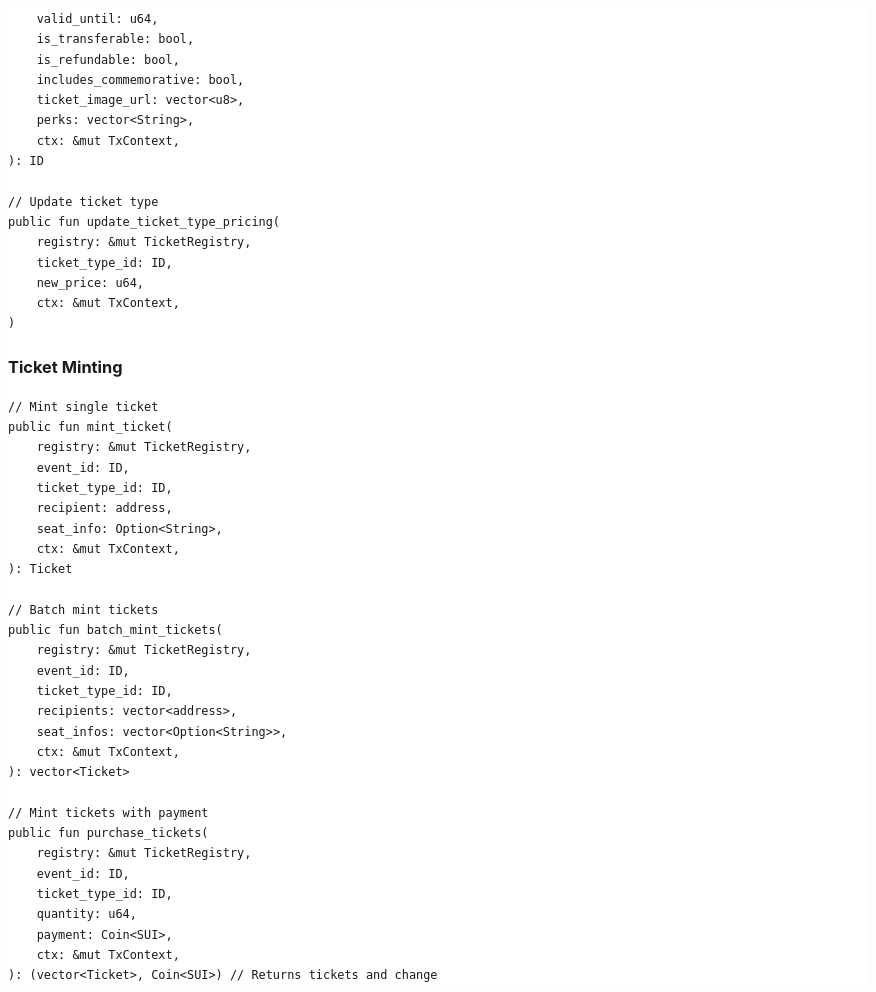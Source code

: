 ```move
    valid_until: u64,
    is_transferable: bool,
    is_refundable: bool,
    includes_commemorative: bool,
    ticket_image_url: vector<u8>,
    perks: vector<String>,
    ctx: &mut TxContext,
): ID

// Update ticket type
public fun update_ticket_type_pricing(
    registry: &mut TicketRegistry,
    ticket_type_id: ID,
    new_price: u64,
    ctx: &mut TxContext,
)
```

### Ticket Minting

```move
// Mint single ticket
public fun mint_ticket(
    registry: &mut TicketRegistry,
    event_id: ID,
    ticket_type_id: ID,
    recipient: address,
    seat_info: Option<String>,
    ctx: &mut TxContext,
): Ticket

// Batch mint tickets
public fun batch_mint_tickets(
    registry: &mut TicketRegistry,
    event_id: ID,
    ticket_type_id: ID,
    recipients: vector<address>,
    seat_infos: vector<Option<String>>,
    ctx: &mut TxContext,
): vector<Ticket>

// Mint tickets with payment
public fun purchase_tickets(
    registry: &mut TicketRegistry,
    event_id: ID,
    ticket_type_id: ID,
    quantity: u64,
    payment: Coin<SUI>,
    ctx: &mut TxContext,
): (vector<Ticket>, Coin<SUI>) // Returns tickets and change
```
